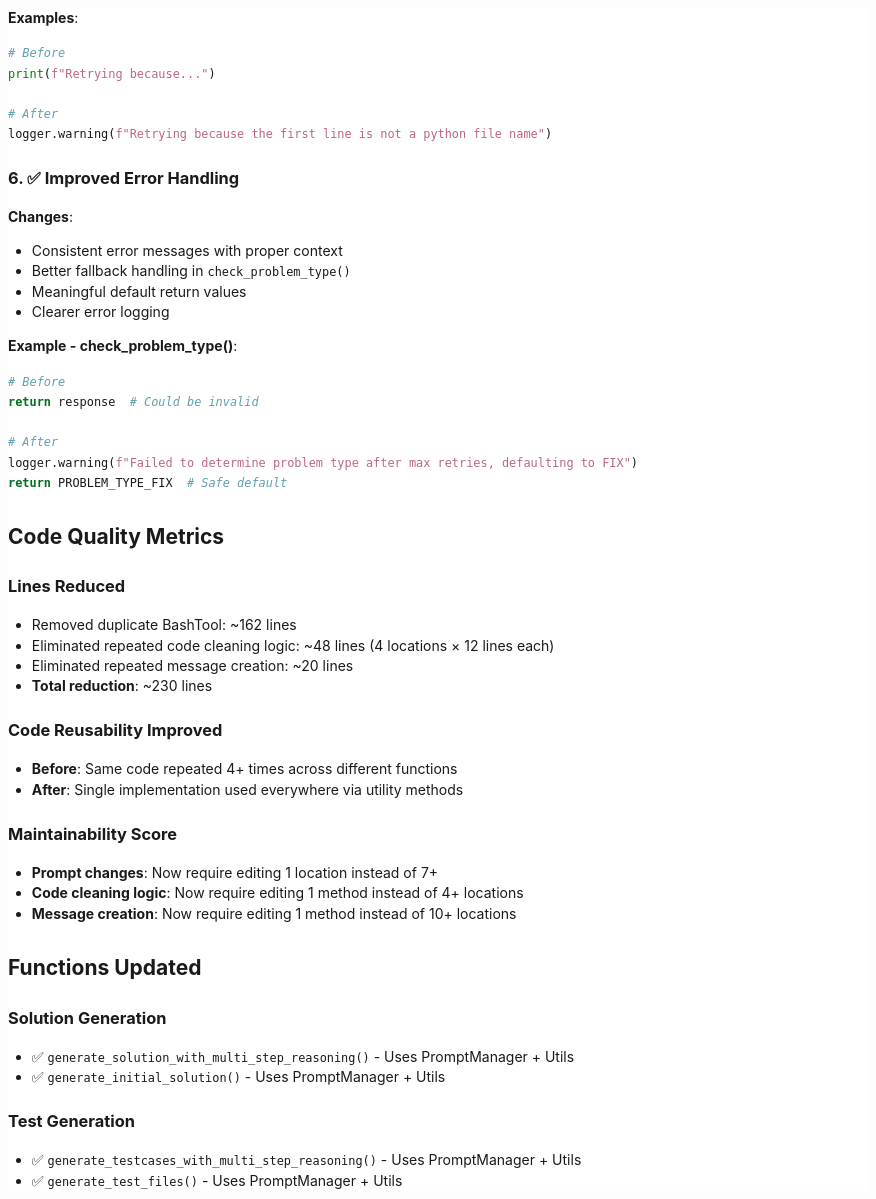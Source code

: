**Examples**:
```python
# Before
print(f"Retrying because...")

# After
logger.warning(f"Retrying because the first line is not a python file name")
```

### 6. ✅ Improved Error Handling
**Changes**:
- Consistent error messages with proper context
- Better fallback handling in `check_problem_type()`
- Meaningful default return values
- Clearer error logging

**Example - check_problem_type()**:
```python
# Before
return response  # Could be invalid

# After
logger.warning(f"Failed to determine problem type after max retries, defaulting to FIX")
return PROBLEM_TYPE_FIX  # Safe default
```

## Code Quality Metrics

### Lines Reduced
- Removed duplicate BashTool: ~162 lines
- Eliminated repeated code cleaning logic: ~48 lines (4 locations × 12 lines each)
- Eliminated repeated message creation: ~20 lines
- **Total reduction**: ~230 lines

### Code Reusability Improved
- **Before**: Same code repeated 4+ times across different functions
- **After**: Single implementation used everywhere via utility methods

### Maintainability Score
- **Prompt changes**: Now require editing 1 location instead of 7+
- **Code cleaning logic**: Now require editing 1 method instead of 4+ locations
- **Message creation**: Now require editing 1 method instead of 10+ locations

## Functions Updated

### Solution Generation
- ✅ `generate_solution_with_multi_step_reasoning()` - Uses PromptManager + Utils
- ✅ `generate_initial_solution()` - Uses PromptManager + Utils

### Test Generation
- ✅ `generate_testcases_with_multi_step_reasoning()` - Uses PromptManager + Utils
- ✅ `generate_test_files()` - Uses PromptManager + Utils
